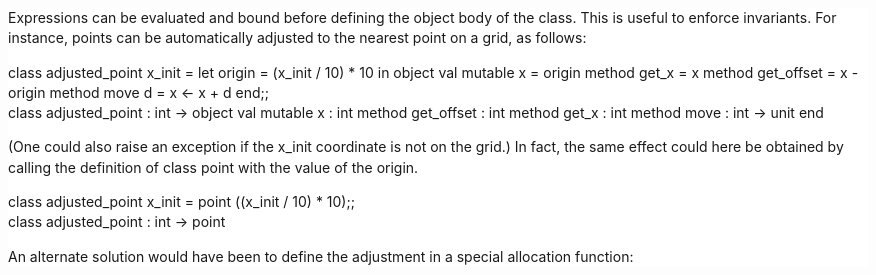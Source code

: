 
Expressions can be evaluated and bound before defining the object body
of the class. This is useful to enforce invariants. For instance,
points can be automatically adjusted to the nearest point on a grid,
as follows:


</p><div class="caml-example toplevel">

<div class="ocaml">



<div class="pre caml-input"> <span class="ocamlkeyword">class</span> adjusted_point x_init =
   <span class="ocamlkeyword">let</span> origin = (x_init / 10) * 10 <span class="ocamlkeyword">in</span>
   <span class="ocamlkeyword">object</span>
     <span class="ocamlkeyword">val</span> <span class="ocamlkeyword">mutable</span> x = origin
     <span class="ocamlkeyword">method</span> get_x = x
     <span class="ocamlkeyword">method</span> get_offset = x - origin
     <span class="ocamlkeyword">method</span> move d = x &lt;- x + d
   <span class="ocamlkeyword">end</span>;;</div>



<div class="pre caml-output ok"><span class="ocamlkeyword">class</span> adjusted_point :
  int -&gt;
  <span class="ocamlkeyword">object</span>
    <span class="ocamlkeyword">val</span> <span class="ocamlkeyword">mutable</span> x : int
    <span class="ocamlkeyword">method</span> get_offset : int
    <span class="ocamlkeyword">method</span> get_x : int
    <span class="ocamlkeyword">method</span> move : int -&gt; unit
  <span class="ocamlkeyword">end</span></div></div>

</div><p>


(One could also raise an exception if the <span class="c003">x_init</span> coordinate is not
on the grid.) In fact, the same effect could here be obtained by
calling the definition of class <span class="c003">point</span> with the value of the
<span class="c003">origin</span>.


</p><div class="caml-example toplevel">

<div class="ocaml">



<div class="pre caml-input"> <span class="ocamlkeyword">class</span> adjusted_point x_init =  point ((x_init / 10) * 10);;</div>



<div class="pre caml-output ok"><span class="ocamlkeyword">class</span> adjusted_point : int -&gt; point</div></div>

</div><p>


An alternate solution would have been to define the adjustment in
a special allocation function:

